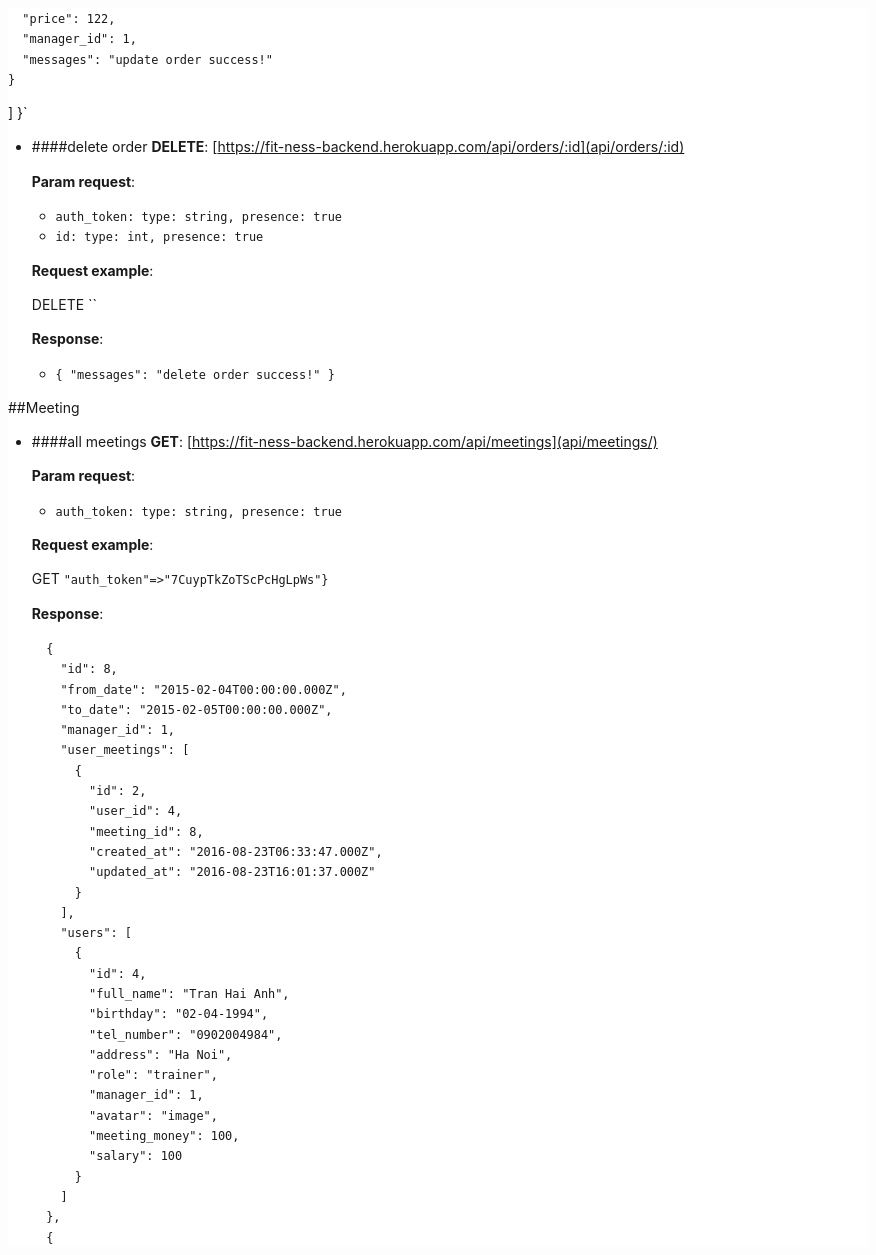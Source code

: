       "price": 122,
      "manager_id": 1,
      "messages": "update order success!"
    }
  ]
}`

* ####delete order
  **DELETE**: [https://fit-ness-backend.herokuapp.com/api/orders/:id](api/orders/:id)

  **Param request**:

    + `auth_token: type: string, presence: true`
    + `id: type: int, presence: true`

  **Request example**:

    DELETE ``

  **Response**:

    + `{
      "messages": "delete order success!"
    }`

##Meeting

* ####all meetings
  **GET**: [https://fit-ness-backend.herokuapp.com/api/meetings](api/meetings/)

  **Param request**:

     + `auth_token: type: string, presence: true`

  **Request example**:

    GET `"auth_token"=>"7CuypTkZoTScPcHgLpWs"}`

  **Response**:
    ```[
      {
        "id": 8,
        "from_date": "2015-02-04T00:00:00.000Z",
        "to_date": "2015-02-05T00:00:00.000Z",
        "manager_id": 1,
        "user_meetings": [
          {
            "id": 2,
            "user_id": 4,
            "meeting_id": 8,
            "created_at": "2016-08-23T06:33:47.000Z",
            "updated_at": "2016-08-23T16:01:37.000Z"
          }
        ],
        "users": [
          {
            "id": 4,
            "full_name": "Tran Hai Anh",
            "birthday": "02-04-1994",
            "tel_number": "0902004984",
            "address": "Ha Noi",
            "role": "trainer",
            "manager_id": 1,
            "avatar": "image",
            "meeting_money": 100,
            "salary": 100
          }
        ]
      },
      {
